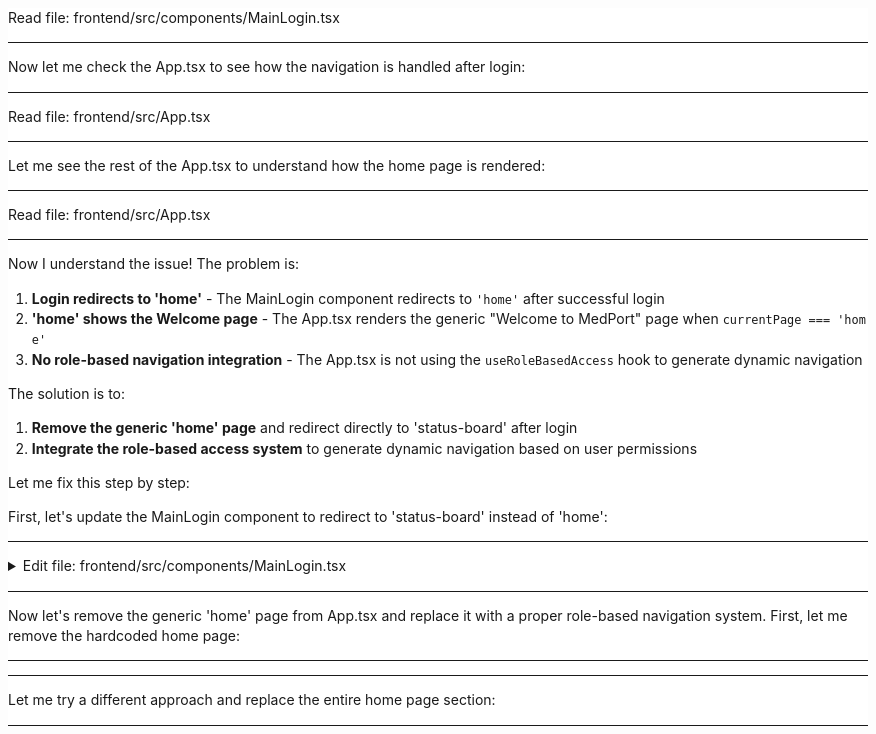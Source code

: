 
Read file: frontend/src/components/MainLogin.tsx

---

Now let me check the App.tsx to see how the navigation is handled after login:


---

Read file: frontend/src/App.tsx

---

Let me see the rest of the App.tsx to understand how the home page is rendered:


---

Read file: frontend/src/App.tsx

---

Now I understand the issue! The problem is:

1. **Login redirects to 'home'** - The MainLogin component redirects to `'home'` after successful login
2. **'home' shows the Welcome page** - The App.tsx renders the generic "Welcome to MedPort" page when `currentPage === 'home'`
3. **No role-based navigation integration** - The App.tsx is not using the `useRoleBasedAccess` hook to generate dynamic navigation

The solution is to:
1. **Remove the generic 'home' page** and redirect directly to 'status-board' after login
2. **Integrate the role-based access system** to generate dynamic navigation based on user permissions

Let me fix this step by step:

First, let's update the MainLogin component to redirect to 'status-board' instead of 'home':


---

<details><summary>Edit file: frontend/src/components/MainLogin.tsx</summary></details>

---

Now let's remove the generic 'home' page from App.tsx and replace it with a proper role-based navigation system. First, let me remove the hardcoded home page:


---



---

Let me try a different approach and replace the entire home page section:


---
